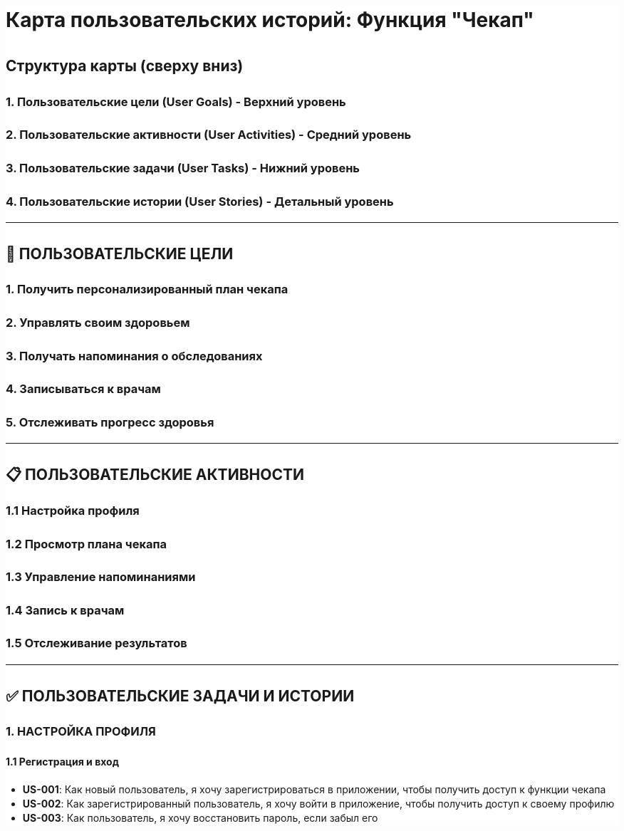 # Карта пользовательских историй: Функция "Чекап"

## Структура карты (сверху вниз)

### 1. Пользовательские цели (User Goals) - Верхний уровень
### 2. Пользовательские активности (User Activities) - Средний уровень  
### 3. Пользовательские задачи (User Tasks) - Нижний уровень
### 4. Пользовательские истории (User Stories) - Детальный уровень

---

## 🎯 ПОЛЬЗОВАТЕЛЬСКИЕ ЦЕЛИ

### 1. Получить персонализированный план чекапа
### 2. Управлять своим здоровьем
### 3. Получать напоминания о обследованиях
### 4. Записываться к врачам
### 5. Отслеживать прогресс здоровья

---

## 📋 ПОЛЬЗОВАТЕЛЬСКИЕ АКТИВНОСТИ

### 1.1 Настройка профиля
### 1.2 Просмотр плана чекапа
### 1.3 Управление напоминаниями
### 1.4 Запись к врачам
### 1.5 Отслеживание результатов

---

## ✅ ПОЛЬЗОВАТЕЛЬСКИЕ ЗАДАЧИ И ИСТОРИИ

### 1. НАСТРОЙКА ПРОФИЛЯ

#### 1.1 Регистрация и вход
- **US-001**: Как новый пользователь, я хочу зарегистрироваться в приложении, чтобы получить доступ к функции чекапа
- **US-002**: Как зарегистрированный пользователь, я хочу войти в приложение, чтобы получить доступ к своему профилю
- **US-003**: Как пользователь, я хочу восстановить пароль, если забыл его
